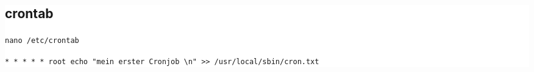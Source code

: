 ## crontab
`nano /etc/crontab`

`* * * * * root echo "mein erster Cronjob \n" >> /usr/local/sbin/cron.txt`




